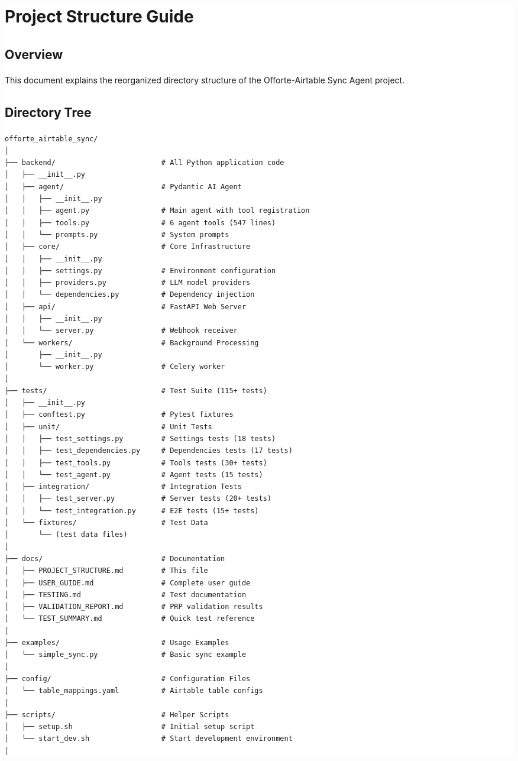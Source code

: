 # Project Structure Guide

## Overview

This document explains the reorganized directory structure of the Offorte-Airtable Sync Agent project.

## Directory Tree

```
offorte_airtable_sync/
│
├── backend/                         # All Python application code
│   ├── __init__.py
│   ├── agent/                       # Pydantic AI Agent
│   │   ├── __init__.py
│   │   ├── agent.py                 # Main agent with tool registration
│   │   ├── tools.py                 # 6 agent tools (547 lines)
│   │   └── prompts.py               # System prompts
│   ├── core/                        # Core Infrastructure
│   │   ├── __init__.py
│   │   ├── settings.py              # Environment configuration
│   │   ├── providers.py             # LLM model providers
│   │   └── dependencies.py          # Dependency injection
│   ├── api/                         # FastAPI Web Server
│   │   ├── __init__.py
│   │   └── server.py                # Webhook receiver
│   └── workers/                     # Background Processing
│       ├── __init__.py
│       └── worker.py                # Celery worker
│
├── tests/                           # Test Suite (115+ tests)
│   ├── __init__.py
│   ├── conftest.py                  # Pytest fixtures
│   ├── unit/                        # Unit Tests
│   │   ├── test_settings.py         # Settings tests (18 tests)
│   │   ├── test_dependencies.py     # Dependencies tests (17 tests)
│   │   ├── test_tools.py            # Tools tests (30+ tests)
│   │   └── test_agent.py            # Agent tests (15 tests)
│   ├── integration/                 # Integration Tests
│   │   ├── test_server.py           # Server tests (20+ tests)
│   │   └── test_integration.py      # E2E tests (15+ tests)
│   └── fixtures/                    # Test Data
│       └── (test data files)
│
├── docs/                            # Documentation
│   ├── PROJECT_STRUCTURE.md         # This file
│   ├── USER_GUIDE.md                # Complete user guide
│   ├── TESTING.md                   # Test documentation
│   ├── VALIDATION_REPORT.md         # PRP validation results
│   └── TEST_SUMMARY.md              # Quick test reference
│
├── examples/                        # Usage Examples
│   └── simple_sync.py               # Basic sync example
│
├── config/                          # Configuration Files
│   └── table_mappings.yaml          # Airtable table configs
│
├── scripts/                         # Helper Scripts
│   ├── setup.sh                     # Initial setup script
│   └── start_dev.sh                 # Start development environment
│
```